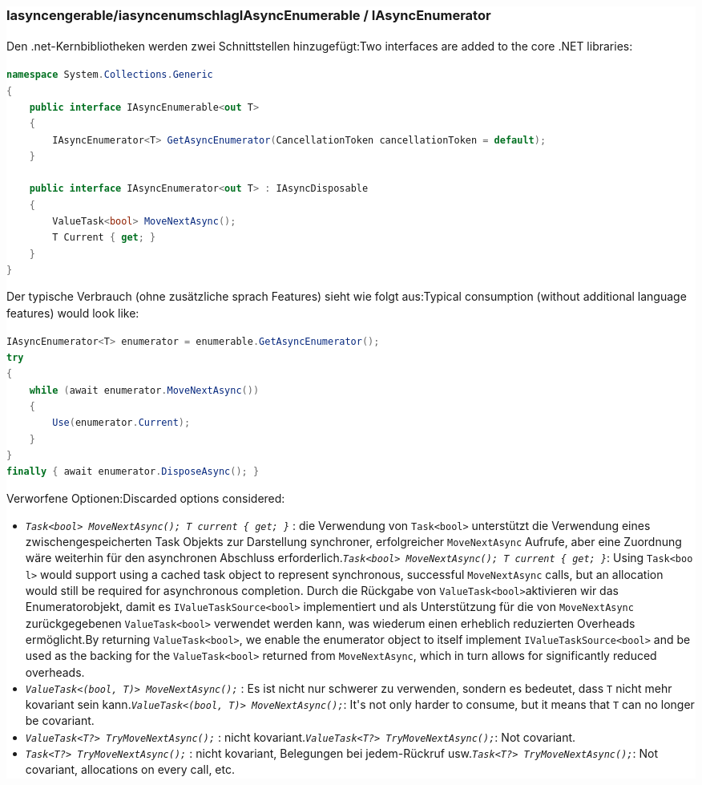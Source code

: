 ### <a name="iasyncenumerable--iasyncenumerator"></a><span data-ttu-id="ea7c9-132">Iasyncengerable/iasyncenumschlag</span><span class="sxs-lookup"><span data-stu-id="ea7c9-132">IAsyncEnumerable / IAsyncEnumerator</span></span>

<span data-ttu-id="ea7c9-133">Den .net-Kernbibliotheken werden zwei Schnittstellen hinzugefügt:</span><span class="sxs-lookup"><span data-stu-id="ea7c9-133">Two interfaces are added to the core .NET libraries:</span></span>

```csharp
namespace System.Collections.Generic
{
    public interface IAsyncEnumerable<out T>
    {
        IAsyncEnumerator<T> GetAsyncEnumerator(CancellationToken cancellationToken = default);
    }

    public interface IAsyncEnumerator<out T> : IAsyncDisposable
    {
        ValueTask<bool> MoveNextAsync();
        T Current { get; }
    }
}
```

<span data-ttu-id="ea7c9-134">Der typische Verbrauch (ohne zusätzliche sprach Features) sieht wie folgt aus:</span><span class="sxs-lookup"><span data-stu-id="ea7c9-134">Typical consumption (without additional language features) would look like:</span></span>

```csharp
IAsyncEnumerator<T> enumerator = enumerable.GetAsyncEnumerator();
try
{
    while (await enumerator.MoveNextAsync())
    {
        Use(enumerator.Current);
    }
}
finally { await enumerator.DisposeAsync(); }
```

<span data-ttu-id="ea7c9-135">Verworfene Optionen:</span><span class="sxs-lookup"><span data-stu-id="ea7c9-135">Discarded options considered:</span></span>
- <span data-ttu-id="ea7c9-136">_`Task<bool> MoveNextAsync(); T current { get; }`_ : die Verwendung von `Task<bool>` unterstützt die Verwendung eines zwischengespeicherten Task Objekts zur Darstellung synchroner, erfolgreicher `MoveNextAsync` Aufrufe, aber eine Zuordnung wäre weiterhin für den asynchronen Abschluss erforderlich.</span><span class="sxs-lookup"><span data-stu-id="ea7c9-136">_`Task<bool> MoveNextAsync(); T current { get; }`_: Using `Task<bool>` would support using a cached task object to represent synchronous, successful `MoveNextAsync` calls, but an allocation would still be required for asynchronous completion.</span></span>  <span data-ttu-id="ea7c9-137">Durch die Rückgabe von `ValueTask<bool>`aktivieren wir das Enumeratorobjekt, damit es `IValueTaskSource<bool>` implementiert und als Unterstützung für die von `MoveNextAsync`zurückgegebenen `ValueTask<bool>` verwendet werden kann, was wiederum einen erheblich reduzierten Overheads ermöglicht.</span><span class="sxs-lookup"><span data-stu-id="ea7c9-137">By returning `ValueTask<bool>`, we enable the enumerator object to itself implement `IValueTaskSource<bool>` and be used as the backing for the `ValueTask<bool>` returned from `MoveNextAsync`, which in turn allows for significantly reduced overheads.</span></span>
- <span data-ttu-id="ea7c9-138">_`ValueTask<(bool, T)> MoveNextAsync();`_ : Es ist nicht nur schwerer zu verwenden, sondern es bedeutet, dass `T` nicht mehr kovariant sein kann.</span><span class="sxs-lookup"><span data-stu-id="ea7c9-138">_`ValueTask<(bool, T)> MoveNextAsync();`_: It's not only harder to consume, but it means that `T` can no longer be covariant.</span></span>
- <span data-ttu-id="ea7c9-139">_`ValueTask<T?> TryMoveNextAsync();`_ : nicht kovariant.</span><span class="sxs-lookup"><span data-stu-id="ea7c9-139">_`ValueTask<T?> TryMoveNextAsync();`_: Not covariant.</span></span>
- <span data-ttu-id="ea7c9-140">_`Task<T?> TryMoveNextAsync();`_ : nicht kovariant, Belegungen bei jedem-Rückruf usw.</span><span class="sxs-lookup"><span data-stu-id="ea7c9-140">_`Task<T?> TryMoveNextAsync();`_: Not covariant, allocations on every call, etc.</span></span>